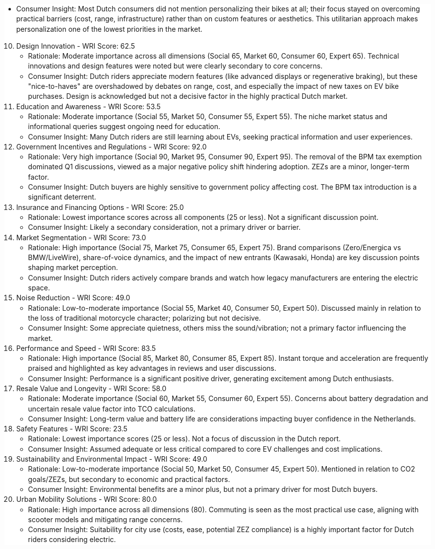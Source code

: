    * Consumer Insight: Most Dutch consumers did not mention personalizing their bikes at all; their focus stayed on overcoming practical barriers (cost, range, infrastructure) rather than on custom features or aesthetics. This utilitarian approach makes personalization one of the lowest priorities in the market.
10. Design Innovation - WRI Score: 62.5  
    * Rationale: Moderate importance across all dimensions (Social 65, Market 60, Consumer 60, Expert 65). Technical innovations and design features were noted but were clearly secondary to core concerns.
    * Consumer Insight: Dutch riders appreciate modern features (like advanced displays or regenerative braking), but these "nice-to-haves" are overshadowed by debates on range, cost, and especially the impact of new taxes on EV bike purchases. Design is acknowledged but not a decisive factor in the highly practical Dutch market.
11. Education and Awareness - WRI Score: 53.5  
    * Rationale: Moderate importance (Social 55, Market 50, Consumer 55, Expert 55). The niche market status and informational queries suggest ongoing need for education.  
    * Consumer Insight: Many Dutch riders are still learning about EVs, seeking practical information and user experiences.  
12. Government Incentives and Regulations - WRI Score: 92.0  
    * Rationale: Very high importance (Social 90, Market 95, Consumer 90, Expert 95). The removal of the BPM tax exemption dominated Q1 discussions, viewed as a major negative policy shift hindering adoption. ZEZs are a minor, longer-term factor.  
    * Consumer Insight: Dutch buyers are highly sensitive to government policy affecting cost. The BPM tax introduction is a significant deterrent.  
13. Insurance and Financing Options - WRI Score: 25.0  
    * Rationale: Lowest importance scores across all components (25 or less). Not a significant discussion point.  
    * Consumer Insight: Likely a secondary consideration, not a primary driver or barrier.  
14. Market Segmentation - WRI Score: 73.0  
    * Rationale: High importance (Social 75, Market 75, Consumer 65, Expert 75). Brand comparisons (Zero/Energica vs BMW/LiveWire), share-of-voice dynamics, and the impact of new entrants (Kawasaki, Honda) are key discussion points shaping market perception.  
    * Consumer Insight: Dutch riders actively compare brands and watch how legacy manufacturers are entering the electric space.  
15. Noise Reduction - WRI Score: 49.0  
    * Rationale: Low-to-moderate importance (Social 55, Market 40, Consumer 50, Expert 50). Discussed mainly in relation to the loss of traditional motorcycle character; polarizing but not decisive.  
    * Consumer Insight: Some appreciate quietness, others miss the sound/vibration; not a primary factor influencing the market.  
16. Performance and Speed - WRI Score: 83.5  
    * Rationale: High importance (Social 85, Market 80, Consumer 85, Expert 85). Instant torque and acceleration are frequently praised and highlighted as key advantages in reviews and user discussions.  
    * Consumer Insight: Performance is a significant positive driver, generating excitement among Dutch enthusiasts.  
17. Resale Value and Longevity - WRI Score: 58.0  
    * Rationale: Moderate importance (Social 60, Market 55, Consumer 60, Expert 55). Concerns about battery degradation and uncertain resale value factor into TCO calculations.  
    * Consumer Insight: Long-term value and battery life are considerations impacting buyer confidence in the Netherlands.  
18. Safety Features - WRI Score: 23.5  
    * Rationale: Lowest importance scores (25 or less). Not a focus of discussion in the Dutch report.  
    * Consumer Insight: Assumed adequate or less critical compared to core EV challenges and cost implications.  
19. Sustainability and Environmental Impact - WRI Score: 49.0  
    * Rationale: Low-to-moderate importance (Social 50, Market 50, Consumer 45, Expert 50). Mentioned in relation to CO2 goals/ZEZs, but secondary to economic and practical factors.  
    * Consumer Insight: Environmental benefits are a minor plus, but not a primary driver for most Dutch buyers.  
20. Urban Mobility Solutions - WRI Score: 80.0  
    * Rationale: High importance across all dimensions (80). Commuting is seen as the most practical use case, aligning with scooter models and mitigating range concerns.  
    * Consumer Insight: Suitability for city use (costs, ease, potential ZEZ compliance) is a highly important factor for Dutch riders considering electric.
